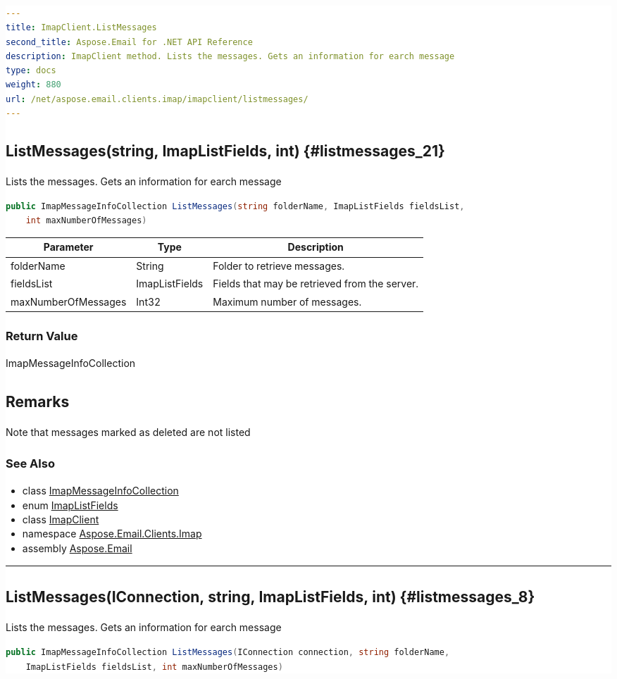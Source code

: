 ```yaml
---
title: ImapClient.ListMessages
second_title: Aspose.Email for .NET API Reference
description: ImapClient method. Lists the messages. Gets an information for earch message
type: docs
weight: 880
url: /net/aspose.email.clients.imap/imapclient/listmessages/
---
```

## ListMessages(string, ImapListFields, int) {#listmessages_21}

Lists the messages. Gets an information for earch message

```csharp
public ImapMessageInfoCollection ListMessages(string folderName, ImapListFields fieldsList, 
    int maxNumberOfMessages)
```

| Parameter | Type | Description |
| --- | --- | --- |
| folderName | String | Folder to retrieve messages. |
| fieldsList | ImapListFields | Fields that may be retrieved from the server. |
| maxNumberOfMessages | Int32 | Maximum number of messages. |

### Return Value

ImapMessageInfoCollection

## Remarks

Note that messages marked as deleted are not listed

### See Also

* class [ImapMessageInfoCollection](../../imapmessageinfocollection/)
* enum [ImapListFields](../../imaplistfields/)
* class [ImapClient](../)
* namespace [Aspose.Email.Clients.Imap](../../imapclient/)
* assembly [Aspose.Email](../../../)

---

## ListMessages(IConnection, string, ImapListFields, int) {#listmessages_8}

Lists the messages. Gets an information for earch message

```csharp
public ImapMessageInfoCollection ListMessages(IConnection connection, string folderName, 
    ImapListFields fieldsList, int maxNumberOfMessages)
```
